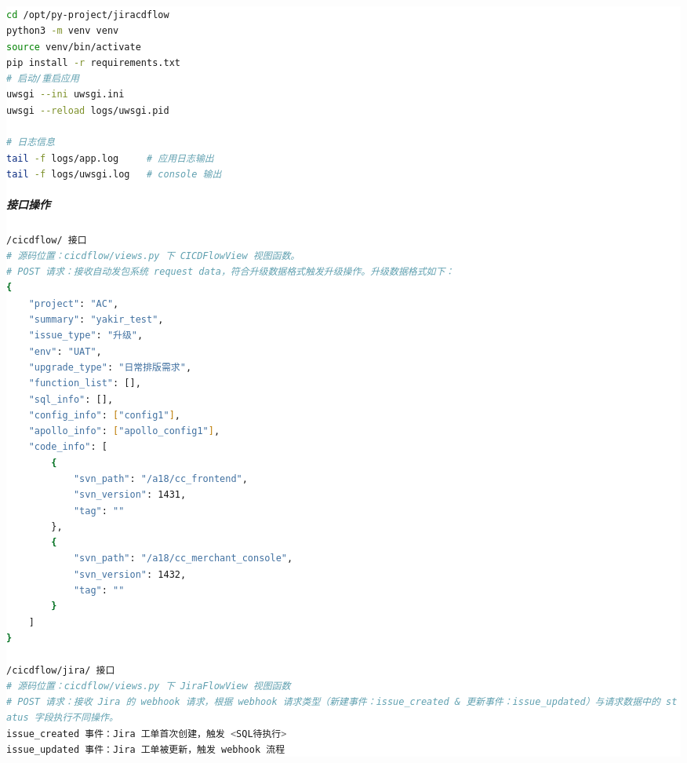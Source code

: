 ```bash
cd /opt/py-project/jiracdflow
python3 -m venv venv
source venv/bin/activate
pip install -r requirements.txt
# 启动/重启应用
uwsgi --ini uwsgi.ini
uwsgi --reload logs/uwsgi.pid

# 日志信息
tail -f logs/app.log     # 应用日志输出
tail -f logs/uwsgi.log   # console 输出

```

##### 接口操作
```bash
/cicdflow/ 接口       
# 源码位置：cicdflow/views.py 下 CICDFlowView 视图函数。
# POST 请求：接收自动发包系统 request data，符合升级数据格式触发升级操作。升级数据格式如下：
{
    "project": "AC",
    "summary": "yakir_test",
    "issue_type": "升级",
    "env": "UAT",
    "upgrade_type": "日常排版需求",
    "function_list": [],
    "sql_info": [],
    "config_info": ["config1"],
    "apollo_info": ["apollo_config1"],
    "code_info": [
        {
            "svn_path": "/a18/cc_frontend",
            "svn_version": 1431,
            "tag": ""
        },
        {
            "svn_path": "/a18/cc_merchant_console",
            "svn_version": 1432,
            "tag": ""
        }
    ]
}

/cicdflow/jira/ 接口
# 源码位置：cicdflow/views.py 下 JiraFlowView 视图函数
# POST 请求：接收 Jira 的 webhook 请求，根据 webhook 请求类型（新建事件：issue_created & 更新事件：issue_updated）与请求数据中的 status 字段执行不同操作。
issue_created 事件：Jira 工单首次创建，触发 <SQL待执行>
issue_updated 事件：Jira 工单被更新，触发 webhook 流程
```
